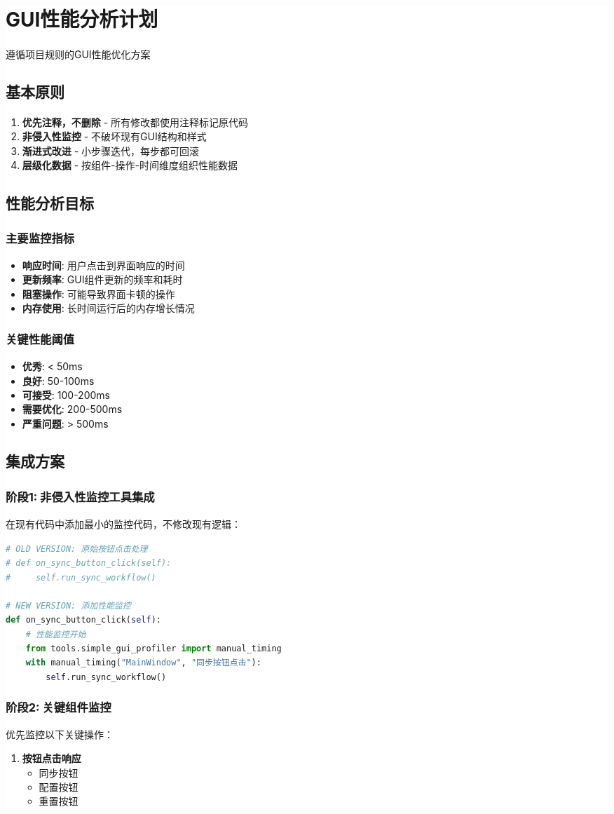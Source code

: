 # GUI性能分析计划

遵循项目规则的GUI性能优化方案

## 基本原则

1. **优先注释，不删除** - 所有修改都使用注释标记原代码
2. **非侵入性监控** - 不破坏现有GUI结构和样式
3. **渐进式改进** - 小步骤迭代，每步都可回滚
4. **层级化数据** - 按组件-操作-时间维度组织性能数据

## 性能分析目标

### 主要监控指标
- **响应时间**: 用户点击到界面响应的时间
- **更新频率**: GUI组件更新的频率和耗时
- **阻塞操作**: 可能导致界面卡顿的操作
- **内存使用**: 长时间运行后的内存增长情况

### 关键性能阈值
- **优秀**: < 50ms
- **良好**: 50-100ms
- **可接受**: 100-200ms
- **需要优化**: 200-500ms
- **严重问题**: > 500ms

## 集成方案

### 阶段1: 非侵入性监控工具集成

在现有代码中添加最小的监控代码，不修改现有逻辑：

```python
# OLD VERSION: 原始按钮点击处理
# def on_sync_button_click(self):
#     self.run_sync_workflow()

# NEW VERSION: 添加性能监控
def on_sync_button_click(self):
    # 性能监控开始
    from tools.simple_gui_profiler import manual_timing
    with manual_timing("MainWindow", "同步按钮点击"):
        self.run_sync_workflow()
```

### 阶段2: 关键组件监控

优先监控以下关键操作：

1. **按钮点击响应**
   - 同步按钮
   - 配置按钮  
   - 重置按钮
